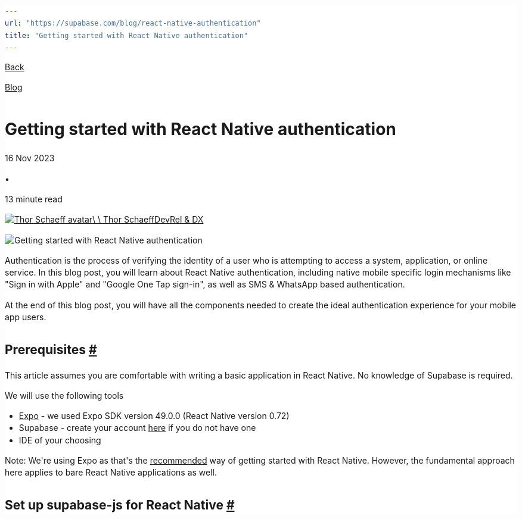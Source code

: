 ```yaml
---
url: "https://supabase.com/blog/react-native-authentication"
title: "Getting started with React Native authentication"
---
```


[Back](https://supabase.com/blog)

[Blog](https://supabase.com/blog)

# Getting started with React Native authentication

16 Nov 2023

•

13 minute read

[![Thor Schaeff avatar](https://supabase.com/_next/image?url=https%3A%2F%2Fgithub.com%2Fthorwebdev.png&w=96&q=75&dpl=dpl_7FY8EmFQ6G3YqautJ4Fvh1viLnvu)\\
\\
Thor SchaeffDevRel & DX](https://twitter.com/thorwebdev)

![Getting started with React Native authentication](https://supabase.com/_next/image?url=%2Fimages%2Fblog%2F2023-11-16-react-native-authentication%2Freact-native-authentication-supabase.jpg&w=3840&q=100&dpl=dpl_7FY8EmFQ6G3YqautJ4Fvh1viLnvu)

Authentication is the process of verifying the identity of a user who is attempting to access a system, application, or online service. In this blog post, you will learn about React Native authentication, including native mobile specific login mechanisms like "Sign in with Apple" and "Google One Tap sign-in", as well as SMS & WhatsApp based authentication.

At the end of this blog post, you will have all the components needed to create the ideal authentication experience for your mobile app users.

## Prerequisites [\#](https://supabase.com/blog/react-native-authentication\#prerequisites)

This article assumes you are comfortable with writing a basic application in React Native. No knowledge of Supabase is required.

We will use the following tools

- [Expo](https://docs.expo.dev/get-started/create-a-new-app/) \- we used Expo SDK version 49.0.0 (React Native version 0.72)
- Supabase - create your account [here](https://database.new/) if you do not have one
- IDE of your choosing

Note: We're using Expo as that's the [recommended](https://reactnative.dev/docs/environment-setup) way of getting started with React Native. However, the fundamental approach here applies to bare React Native applications as well.

## Set up supabase-js for React Native [\#](https://supabase.com/blog/react-native-authentication\#set-up-supabase-js-for-react-native)
